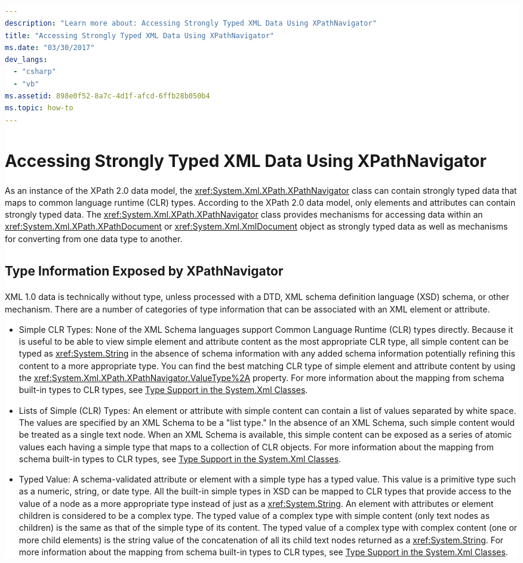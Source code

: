 ```yaml
---
description: "Learn more about: Accessing Strongly Typed XML Data Using XPathNavigator"
title: "Accessing Strongly Typed XML Data Using XPathNavigator"
ms.date: "03/30/2017"
dev_langs: 
  - "csharp"
  - "vb"
ms.assetid: 898e0f52-8a7c-4d1f-afcd-6ffb28b050b4
ms.topic: how-to
---
```

# Accessing Strongly Typed XML Data Using XPathNavigator

As an instance of the XPath 2.0 data model, the <xref:System.Xml.XPath.XPathNavigator> class can contain strongly typed data that maps to common language runtime (CLR) types. According to the XPath 2.0 data model, only elements and attributes can contain strongly typed data. The <xref:System.Xml.XPath.XPathNavigator> class provides mechanisms for accessing data within an <xref:System.Xml.XPath.XPathDocument> or <xref:System.Xml.XmlDocument> object as strongly typed data as well as mechanisms for converting from one data type to another.  
  
## Type Information Exposed by XPathNavigator  

 XML 1.0 data is technically without type, unless processed with a DTD, XML schema definition language (XSD) schema, or other mechanism. There are a number of categories of type information that can be associated with an XML element or attribute.  
  
- Simple CLR Types: None of the XML Schema languages support Common Language Runtime (CLR) types directly. Because it is useful to be able to view simple element and attribute content as the most appropriate CLR type, all simple content can be typed as <xref:System.String> in the absence of schema information with any added schema information potentially refining this content to a more appropriate type. You can find the best matching CLR type of simple element and attribute content by using the <xref:System.Xml.XPath.XPathNavigator.ValueType%2A> property. For more information about the mapping from schema built-in types to CLR types, see [Type Support in the System.Xml Classes](type-support-in-the-system-xml-classes.md).  
  
- Lists of Simple (CLR) Types: An element or attribute with simple content can contain a list of values separated by white space. The values are specified by an XML Schema to be a "list type." In the absence of an XML Schema, such simple content would be treated as a single text node. When an XML Schema is available, this simple content can be exposed as a series of atomic values each having a simple type that maps to a collection of CLR objects. For more information about the mapping from schema built-in types to CLR types, see [Type Support in the System.Xml Classes](type-support-in-the-system-xml-classes.md).  
  
- Typed Value: A schema-validated attribute or element with a simple type has a typed value. This value is a primitive type such as a numeric, string, or date type. All the built-in simple types in XSD can be mapped to CLR types that provide access to the value of a node as a more appropriate type instead of just as a <xref:System.String>. An element with attributes or element children is considered to be a complex type. The typed value of a complex type with simple content (only text nodes as children) is the same as that of the simple type of its content. The typed value of a complex type with complex content (one or more child elements) is the string value of the concatenation of all its child text nodes returned as a <xref:System.String>. For more information about the mapping from schema built-in types to CLR types, see [Type Support in the System.Xml Classes](type-support-in-the-system-xml-classes.md).  
  